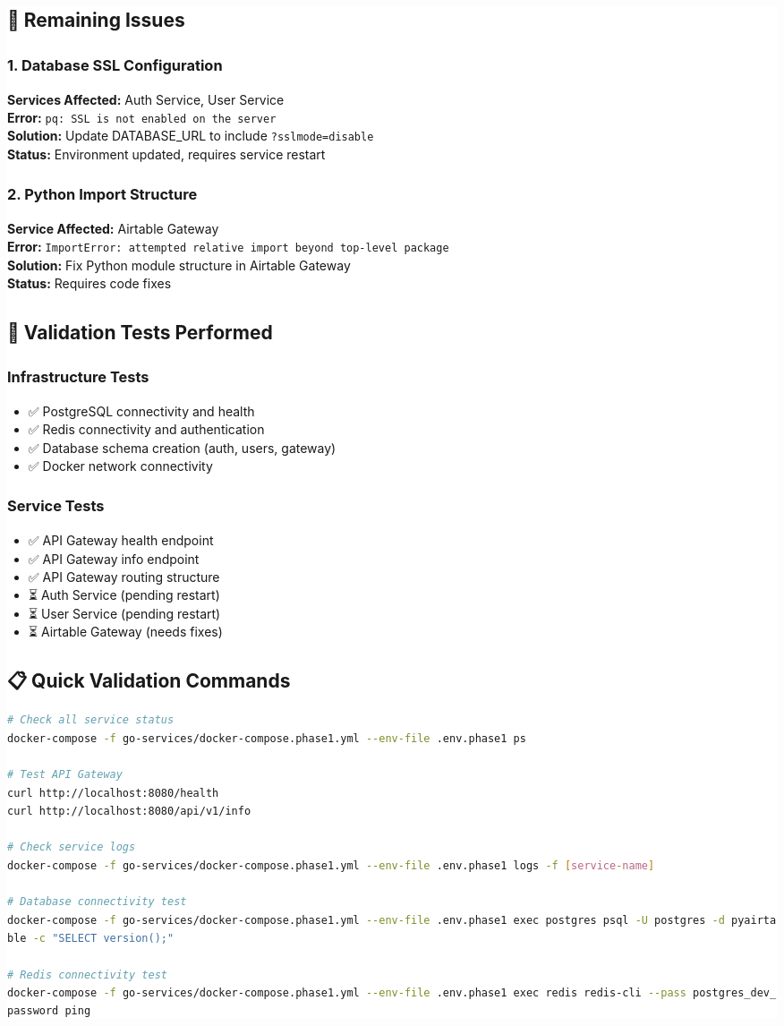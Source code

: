 ## 🚧 Remaining Issues

### 1. Database SSL Configuration
**Services Affected:** Auth Service, User Service  
**Error:** `pq: SSL is not enabled on the server`  
**Solution:** Update DATABASE_URL to include `?sslmode=disable`  
**Status:** Environment updated, requires service restart

### 2. Python Import Structure
**Service Affected:** Airtable Gateway  
**Error:** `ImportError: attempted relative import beyond top-level package`  
**Solution:** Fix Python module structure in Airtable Gateway  
**Status:** Requires code fixes

## 🧪 Validation Tests Performed

### Infrastructure Tests
- ✅ PostgreSQL connectivity and health
- ✅ Redis connectivity and authentication
- ✅ Database schema creation (auth, users, gateway)
- ✅ Docker network connectivity

### Service Tests
- ✅ API Gateway health endpoint
- ✅ API Gateway info endpoint
- ✅ API Gateway routing structure
- ⏳ Auth Service (pending restart)
- ⏳ User Service (pending restart)
- ⏳ Airtable Gateway (needs fixes)

## 📋 Quick Validation Commands

```bash
# Check all service status
docker-compose -f go-services/docker-compose.phase1.yml --env-file .env.phase1 ps

# Test API Gateway
curl http://localhost:8080/health
curl http://localhost:8080/api/v1/info

# Check service logs
docker-compose -f go-services/docker-compose.phase1.yml --env-file .env.phase1 logs -f [service-name]

# Database connectivity test
docker-compose -f go-services/docker-compose.phase1.yml --env-file .env.phase1 exec postgres psql -U postgres -d pyairtable -c "SELECT version();"

# Redis connectivity test
docker-compose -f go-services/docker-compose.phase1.yml --env-file .env.phase1 exec redis redis-cli --pass postgres_dev_password ping
```
